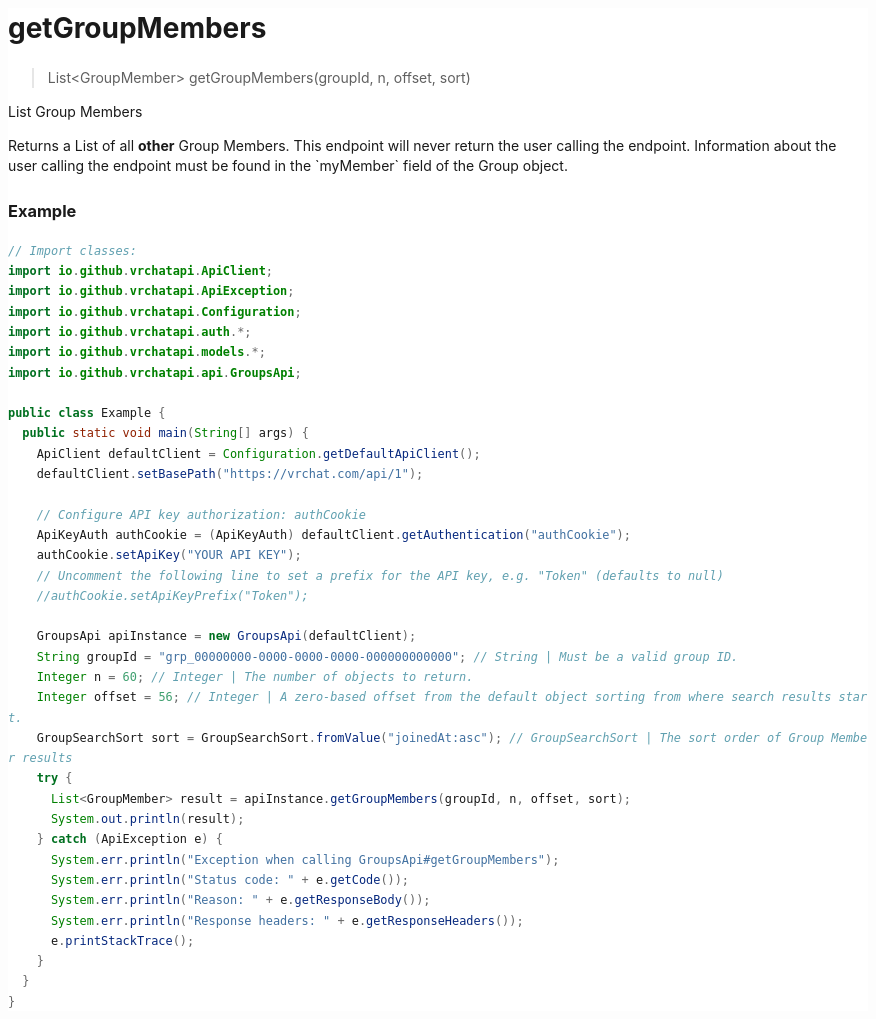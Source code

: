 <a name="getGroupMembers"></a>
# **getGroupMembers**
> List&lt;GroupMember&gt; getGroupMembers(groupId, n, offset, sort)

List Group Members

Returns a List of all **other** Group Members. This endpoint will never return the user calling the endpoint. Information about the user calling the endpoint must be found in the &#x60;myMember&#x60; field of the Group object.

### Example
```java
// Import classes:
import io.github.vrchatapi.ApiClient;
import io.github.vrchatapi.ApiException;
import io.github.vrchatapi.Configuration;
import io.github.vrchatapi.auth.*;
import io.github.vrchatapi.models.*;
import io.github.vrchatapi.api.GroupsApi;

public class Example {
  public static void main(String[] args) {
    ApiClient defaultClient = Configuration.getDefaultApiClient();
    defaultClient.setBasePath("https://vrchat.com/api/1");
    
    // Configure API key authorization: authCookie
    ApiKeyAuth authCookie = (ApiKeyAuth) defaultClient.getAuthentication("authCookie");
    authCookie.setApiKey("YOUR API KEY");
    // Uncomment the following line to set a prefix for the API key, e.g. "Token" (defaults to null)
    //authCookie.setApiKeyPrefix("Token");

    GroupsApi apiInstance = new GroupsApi(defaultClient);
    String groupId = "grp_00000000-0000-0000-0000-000000000000"; // String | Must be a valid group ID.
    Integer n = 60; // Integer | The number of objects to return.
    Integer offset = 56; // Integer | A zero-based offset from the default object sorting from where search results start.
    GroupSearchSort sort = GroupSearchSort.fromValue("joinedAt:asc"); // GroupSearchSort | The sort order of Group Member results
    try {
      List<GroupMember> result = apiInstance.getGroupMembers(groupId, n, offset, sort);
      System.out.println(result);
    } catch (ApiException e) {
      System.err.println("Exception when calling GroupsApi#getGroupMembers");
      System.err.println("Status code: " + e.getCode());
      System.err.println("Reason: " + e.getResponseBody());
      System.err.println("Response headers: " + e.getResponseHeaders());
      e.printStackTrace();
    }
  }
}
```
